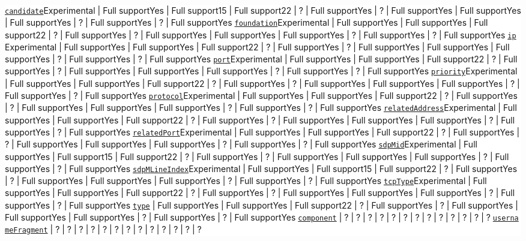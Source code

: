 [`candidate`](%16800 "")<abbr>Experimental<i></i></abbr> | <abbr>Full support</abbr>Yes | <abbr>Full support</abbr>15 | <abbr>Full support</abbr>22 | <abbr>?</abbr> | <abbr>Full support</abbr>Yes | <abbr>?</abbr> | <abbr>Full support</abbr>Yes | <abbr>Full support</abbr>Yes | <abbr>Full support</abbr>Yes | <abbr>?</abbr> | <abbr>Full support</abbr>Yes | <abbr>?</abbr> | <abbr>Full support</abbr>Yes 
[`foundation`](%16801 "")<abbr>Experimental<i></i></abbr> | <abbr>Full support</abbr>Yes | <abbr>Full support</abbr>Yes | <abbr>Full support</abbr>22 | <abbr>?</abbr> | <abbr>Full support</abbr>Yes | <abbr>?</abbr> | <abbr>Full support</abbr>Yes | <abbr>Full support</abbr>Yes | <abbr>Full support</abbr>Yes | <abbr>?</abbr> | <abbr>Full support</abbr>Yes | <abbr>?</abbr> | <abbr>Full support</abbr>Yes 
[`ip`](%16802 "")<abbr>Experimental<i></i></abbr> | <abbr>Full support</abbr>Yes | <abbr>Full support</abbr>Yes | <abbr>Full support</abbr>22 | <abbr>?</abbr> | <abbr>Full support</abbr>Yes | <abbr>?</abbr> | <abbr>Full support</abbr>Yes | <abbr>Full support</abbr>Yes | <abbr>Full support</abbr>Yes | <abbr>?</abbr> | <abbr>Full support</abbr>Yes | <abbr>?</abbr> | <abbr>Full support</abbr>Yes 
[`port`](%16803 "")<abbr>Experimental<i></i></abbr> | <abbr>Full support</abbr>Yes | <abbr>Full support</abbr>Yes | <abbr>Full support</abbr>22 | <abbr>?</abbr> | <abbr>Full support</abbr>Yes | <abbr>?</abbr> | <abbr>Full support</abbr>Yes | <abbr>Full support</abbr>Yes | <abbr>Full support</abbr>Yes | <abbr>?</abbr> | <abbr>Full support</abbr>Yes | <abbr>?</abbr> | <abbr>Full support</abbr>Yes 
[`priority`](%16804 "")<abbr>Experimental<i></i></abbr> | <abbr>Full support</abbr>Yes | <abbr>Full support</abbr>Yes | <abbr>Full support</abbr>22 | <abbr>?</abbr> | <abbr>Full support</abbr>Yes | <abbr>?</abbr> | <abbr>Full support</abbr>Yes | <abbr>Full support</abbr>Yes | <abbr>Full support</abbr>Yes | <abbr>?</abbr> | <abbr>Full support</abbr>Yes | <abbr>?</abbr> | <abbr>Full support</abbr>Yes 
[`protocol`](%16805 "")<abbr>Experimental<i></i></abbr> | <abbr>Full support</abbr>Yes | <abbr>Full support</abbr>Yes | <abbr>Full support</abbr>22 | <abbr>?</abbr> | <abbr>Full support</abbr>Yes | <abbr>?</abbr> | <abbr>Full support</abbr>Yes | <abbr>Full support</abbr>Yes | <abbr>Full support</abbr>Yes | <abbr>?</abbr> | <abbr>Full support</abbr>Yes | <abbr>?</abbr> | <abbr>Full support</abbr>Yes 
[`relatedAddress`](%16806 "")<abbr>Experimental<i></i></abbr> | <abbr>Full support</abbr>Yes | <abbr>Full support</abbr>Yes | <abbr>Full support</abbr>22 | <abbr>?</abbr> | <abbr>Full support</abbr>Yes | <abbr>?</abbr> | <abbr>Full support</abbr>Yes | <abbr>Full support</abbr>Yes | <abbr>Full support</abbr>Yes | <abbr>?</abbr> | <abbr>Full support</abbr>Yes | <abbr>?</abbr> | <abbr>Full support</abbr>Yes 
[`relatedPort`](%16807 "")<abbr>Experimental<i></i></abbr> | <abbr>Full support</abbr>Yes | <abbr>Full support</abbr>Yes | <abbr>Full support</abbr>22 | <abbr>?</abbr> | <abbr>Full support</abbr>Yes | <abbr>?</abbr> | <abbr>Full support</abbr>Yes | <abbr>Full support</abbr>Yes | <abbr>Full support</abbr>Yes | <abbr>?</abbr> | <abbr>Full support</abbr>Yes | <abbr>?</abbr> | <abbr>Full support</abbr>Yes 
[`sdpMid`](%16808 "")<abbr>Experimental<i></i></abbr> | <abbr>Full support</abbr>Yes | <abbr>Full support</abbr>15 | <abbr>Full support</abbr>22 | <abbr>?</abbr> | <abbr>Full support</abbr>Yes | <abbr>?</abbr> | <abbr>Full support</abbr>Yes | <abbr>Full support</abbr>Yes | <abbr>Full support</abbr>Yes | <abbr>?</abbr> | <abbr>Full support</abbr>Yes | <abbr>?</abbr> | <abbr>Full support</abbr>Yes 
[`sdpMLineIndex`](%16809 "")<abbr>Experimental<i></i></abbr> | <abbr>Full support</abbr>Yes | <abbr>Full support</abbr>15 | <abbr>Full support</abbr>22 | <abbr>?</abbr> | <abbr>Full support</abbr>Yes | <abbr>?</abbr> | <abbr>Full support</abbr>Yes | <abbr>Full support</abbr>Yes | <abbr>Full support</abbr>Yes | <abbr>?</abbr> | <abbr>Full support</abbr>Yes | <abbr>?</abbr> | <abbr>Full support</abbr>Yes 
[`tcpType`](%16810 "")<abbr>Experimental<i></i></abbr> | <abbr>Full support</abbr>Yes | <abbr>Full support</abbr>Yes | <abbr>Full support</abbr>22 | <abbr>?</abbr> | <abbr>Full support</abbr>Yes | <abbr>?</abbr> | <abbr>Full support</abbr>Yes | <abbr>Full support</abbr>Yes | <abbr>Full support</abbr>Yes | <abbr>?</abbr> | <abbr>Full support</abbr>Yes | <abbr>?</abbr> | <abbr>Full support</abbr>Yes 
[`type`](%16811 "") | <abbr>Full support</abbr>Yes | <abbr>Full support</abbr>Yes | <abbr>Full support</abbr>22 | <abbr>?</abbr> | <abbr>Full support</abbr>Yes | <abbr>?</abbr> | <abbr>Full support</abbr>Yes | <abbr>Full support</abbr>Yes | <abbr>Full support</abbr>Yes | <abbr>?</abbr> | <abbr>Full support</abbr>Yes | <abbr>?</abbr> | <abbr>Full support</abbr>Yes 
[`component`](%16812 "") | <abbr>?</abbr> | <abbr>?</abbr> | <abbr>?</abbr> | <abbr>?</abbr> | <abbr>?</abbr> | <abbr>?</abbr> | <abbr>?</abbr> | <abbr>?</abbr> | <abbr>?</abbr> | <abbr>?</abbr> | <abbr>?</abbr> | <abbr>?</abbr> | <abbr>?</abbr> 
[`usernameFragment`](%16813 "") | <abbr>?</abbr> | <abbr>?</abbr> | <abbr>?</abbr> | <abbr>?</abbr> | <abbr>?</abbr> | <abbr>?</abbr> | <abbr>?</abbr> | <abbr>?</abbr> | <abbr>?</abbr> | <abbr>?</abbr> | <abbr>?</abbr> | <abbr>?</abbr> | <abbr>?</abbr> 